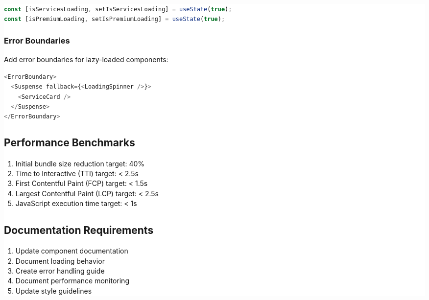 ```typescript
const [isServicesLoading, setIsServicesLoading] = useState(true);
const [isPremiumLoading, setIsPremiumLoading] = useState(true);
```

### Error Boundaries
Add error boundaries for lazy-loaded components:

```typescript
<ErrorBoundary>
  <Suspense fallback={<LoadingSpinner />}>
    <ServiceCard />
  </Suspense>
</ErrorBoundary>
```

## Performance Benchmarks
1. Initial bundle size reduction target: 40%
2. Time to Interactive (TTI) target: < 2.5s
3. First Contentful Paint (FCP) target: < 1.5s
4. Largest Contentful Paint (LCP) target: < 2.5s
5. JavaScript execution time target: < 1s

## Documentation Requirements
1. Update component documentation
2. Document loading behavior
3. Create error handling guide
4. Document performance monitoring
5. Update style guidelines